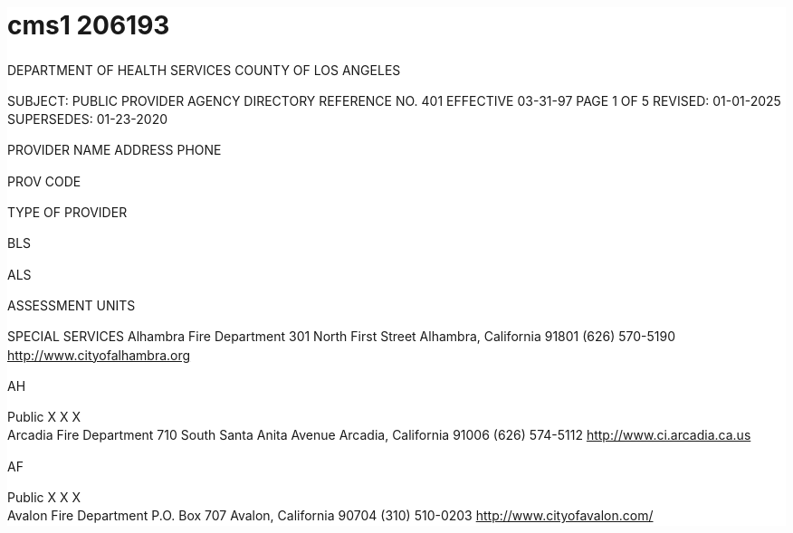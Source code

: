 # cms1 206193

DEPARTMENT OF HEALTH SERVICES 
COUNTY OF LOS ANGELES 
             
SUBJECT: PUBLIC PROVIDER AGENCY DIRECTORY    REFERENCE NO. 401 
EFFECTIVE 03-31-97      PAGE 1 OF 5 
REVISED:  01-01-2025 
SUPERSEDES:  01-23-2020 
 
 
 
PROVIDER NAME 
ADDRESS 
PHONE 
 
 
PROV 
CODE 
 
TYPE OF 
PROVIDER 
 
BLS 
 
ALS 
 
ASSESSMENT 
UNITS 
 
SPECIAL SERVICES 
Alhambra Fire Department 
301 North First Street 
Alhambra, California 91801 
(626) 570-5190 
http://www.cityofalhambra.org  
 
AH 
 
Public 
X X 
X  
Arcadia Fire Department 
710 South Santa Anita Avenue 
Arcadia, California 91006 
(626) 574-5112 
http://www.ci.arcadia.ca.us  
 
AF 
 
Public 
X X X  
Avalon Fire Department 
P.O. Box 707 
Avalon, California 90704 
(310) 510-0203 
http://www.cityofavalon.com/  
 